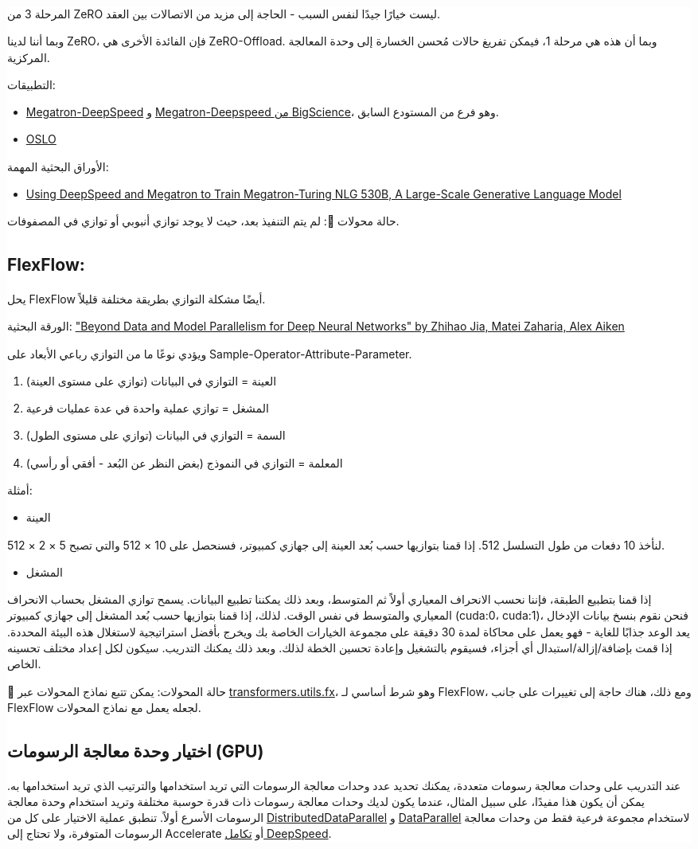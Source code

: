 المرحلة 3 من ZeRO ليست خيارًا جيدًا لنفس السبب - الحاجة إلى مزيد من الاتصالات بين العقد.

وبما أننا لدينا ZeRO، فإن الفائدة الأخرى هي ZeRO-Offload. وبما أن هذه هي مرحلة 1، فيمكن تفريغ حالات مُحسن الخسارة إلى وحدة المعالجة المركزية.

التطبيقات:

- [Megatron-DeepSpeed](https://github.com/microsoft/Megatron-DeepSpeed) و [Megatron-Deepspeed من BigScience](https://github.com/bigscience-workshop/Megatron-DeepSpeed)، وهو فرع من المستودع السابق.

- [OSLO](https://github.com/tunib-ai/oslo)

الأوراق البحثية المهمة:

- [Using DeepSpeed and Megatron to Train Megatron-Turing NLG 530B, A Large-Scale Generative Language Model](https://arxiv.org/abs/2201.11990)

حالة محولات 🤗: لم يتم التنفيذ بعد، حيث لا يوجد توازي أنبوبي أو توازي في المصفوفات.

## FlexFlow:

يحل FlexFlow أيضًا مشكلة التوازي بطريقة مختلفة قليلاً.

الورقة البحثية: ["Beyond Data and Model Parallelism for Deep Neural Networks" by Zhihao Jia, Matei Zaharia, Alex Aiken](https://arxiv.org/abs/1807.05358)

ويؤدي نوعًا ما من التوازي رباعي الأبعاد على Sample-Operator-Attribute-Parameter.

1. العينة = التوازي في البيانات (توازي على مستوى العينة)

2. المشغل = توازي عملية واحدة في عدة عمليات فرعية

3. السمة = التوازي في البيانات (توازي على مستوى الطول)

4. المعلمة = التوازي في النموذج (بغض النظر عن البُعد - أفقي أو رأسي)

أمثلة:

* العينة

لنأخذ 10 دفعات من طول التسلسل 512. إذا قمنا بتوازيها حسب بُعد العينة إلى جهازي كمبيوتر، فسنحصل على 10 × 512 والتي تصبح 5 × 2 × 512.

* المشغل

إذا قمنا بتطبيع الطبقة، فإننا نحسب الانحراف المعياري أولاً ثم المتوسط، وبعد ذلك يمكننا تطبيع البيانات. يسمح توازي المشغل بحساب الانحراف المعياري والمتوسط في نفس الوقت. لذلك، إذا قمنا بتوازيها حسب بُعد المشغل إلى جهازي كمبيوتر (cuda:0، cuda:1)، فنحن نقوم بنسخ بيانات الإدخال
يعد الوعد جذابًا للغاية - فهو يعمل على محاكاة لمدة 30 دقيقة على مجموعة الخيارات الخاصة بك ويخرج بأفضل استراتيجية لاستغلال هذه البيئة المحددة. إذا قمت بإضافة/إزالة/استبدال أي أجزاء، فسيقوم بالتشغيل وإعادة تحسين الخطة لذلك. وبعد ذلك يمكنك التدريب. سيكون لكل إعداد مختلف تحسينه الخاص.

🤗 حالة المحولات: يمكن تتبع نماذج المحولات عبر [transformers.utils.fx](https://github.com/huggingface/transformers/blob/master/src/transformers/utils/fx.py)، وهو شرط أساسي لـ FlexFlow، ومع ذلك، هناك حاجة إلى تغييرات على جانب FlexFlow لجعله يعمل مع نماذج المحولات.

## اختيار وحدة معالجة الرسومات (GPU)

عند التدريب على وحدات معالجة رسومات متعددة، يمكنك تحديد عدد وحدات معالجة الرسومات التي تريد استخدامها والترتيب الذي تريد استخدامها به. يمكن أن يكون هذا مفيدًا، على سبيل المثال، عندما يكون لديك وحدات معالجة رسومات ذات قدرة حوسبة مختلفة وتريد استخدام وحدة معالجة الرسومات الأسرع أولاً. تنطبق عملية الاختيار على كل من [DistributedDataParallel](https://pytorch.org/docs/stable/generated/torch.nn.parallel.DistributedDataParallel.html) و [DataParallel](https://pytorch.org/docs/stable/generated/torch.nn.DataParallel.html) لاستخدام مجموعة فرعية فقط من وحدات معالجة الرسومات المتوفرة، ولا تحتاج إلى Accelerate أو [تكامل DeepSpeed](./main_classes/deepspeed).
